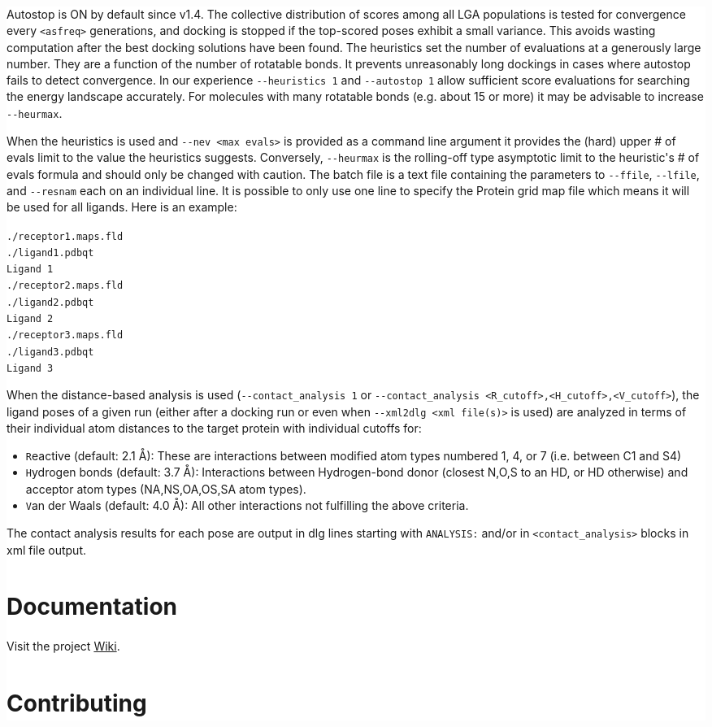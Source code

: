Autostop is ON by default since v1.4. The collective distribution of scores among all LGA populations
is tested for convergence every `<asfreq>` generations, and docking is stopped if the top-scored poses
exhibit a small variance. This avoids wasting computation after the best docking solutions have been found.
The heuristics set the number of evaluations at a generously large number. They are a function
of the number of rotatable bonds. It prevents unreasonably long dockings in cases where autostop fails
to detect convergence.
In our experience `--heuristics 1` and `--autostop 1` allow sufficient score evaluations for searching
the energy landscape accurately. For molecules with many rotatable bonds (e.g. about 15 or more)
it may be advisable to increase `--heurmax`.

When the heuristics is used and `--nev <max evals>` is provided as a command line argument it provides the (hard) upper # of evals limit to the value the heuristics suggests. Conversely, `--heurmax` is the rolling-off type asymptotic limit to the heuristic's # of evals formula and should only be changed with caution.
The batch file is a text file containing the parameters to `--ffile`, `--lfile`, and `--resnam` each on an individual line. It is possible to only use one line to specify the Protein grid map file which means it will be used for all ligands. Here is an example:
```
./receptor1.maps.fld
./ligand1.pdbqt
Ligand 1
./receptor2.maps.fld
./ligand2.pdbqt
Ligand 2
./receptor3.maps.fld
./ligand3.pdbqt
Ligand 3
```

When the distance-based analysis is used (`--contact_analysis 1` or `--contact_analysis <R_cutoff>,<H_cutoff>,<V_cutoff>`),
the ligand poses of a given run (either after a docking run or even when `--xml2dlg <xml file(s)>` is used) are analyzed in
terms of their individual atom distances to the target protein with individual cutoffs for:
* `R`eactive (default: 2.1 Å): These are interactions between modified atom types numbered 1, 4, or 7 (i.e. between C1 and S4)
* `H`ydrogen bonds (default: 3.7 Å): Interactions between Hydrogen-bond donor (closest N,O,S to an HD, or HD otherwise) and acceptor atom types (NA,NS,OA,OS,SA atom types).
* `V`an der Waals (default: 4.0  Å): All other interactions not fulfilling the above criteria.

The contact analysis results for each pose are output in dlg lines starting with `ANALYSIS:` and/or in `<contact_analysis>` blocks in xml file output.

# Documentation

Visit the project [Wiki](https://github.com/ccsb-scripps/AutoDock-GPU/wiki).

# Contributing
